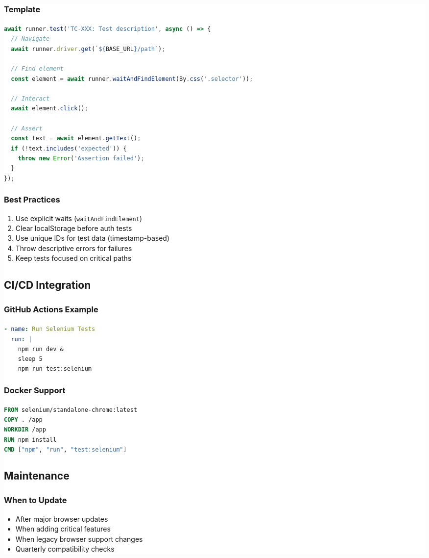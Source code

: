 ### Template
```javascript
await runner.test('TC-XXX: Test description', async () => {
  // Navigate
  await runner.driver.get(`${BASE_URL}/path`);
  
  // Find element
  const element = await runner.waitAndFindElement(By.css('.selector'));
  
  // Interact
  await element.click();
  
  // Assert
  const text = await element.getText();
  if (!text.includes('expected')) {
    throw new Error('Assertion failed');
  }
});
```

### Best Practices
1. Use explicit waits (`waitAndFindElement`)
2. Clear localStorage before auth tests
3. Use unique IDs for test data (timestamp-based)
4. Throw descriptive errors for failures
5. Keep tests focused on critical paths

## CI/CD Integration

### GitHub Actions Example
```yaml
- name: Run Selenium Tests
  run: |
    npm run dev &
    sleep 5
    npm run test:selenium
```

### Docker Support
```dockerfile
FROM selenium/standalone-chrome:latest
COPY . /app
WORKDIR /app
RUN npm install
CMD ["npm", "run", "test:selenium"]
```

## Maintenance

### When to Update
- After major browser updates
- When adding critical features
- When legacy browser support changes
- Quarterly compatibility checks
